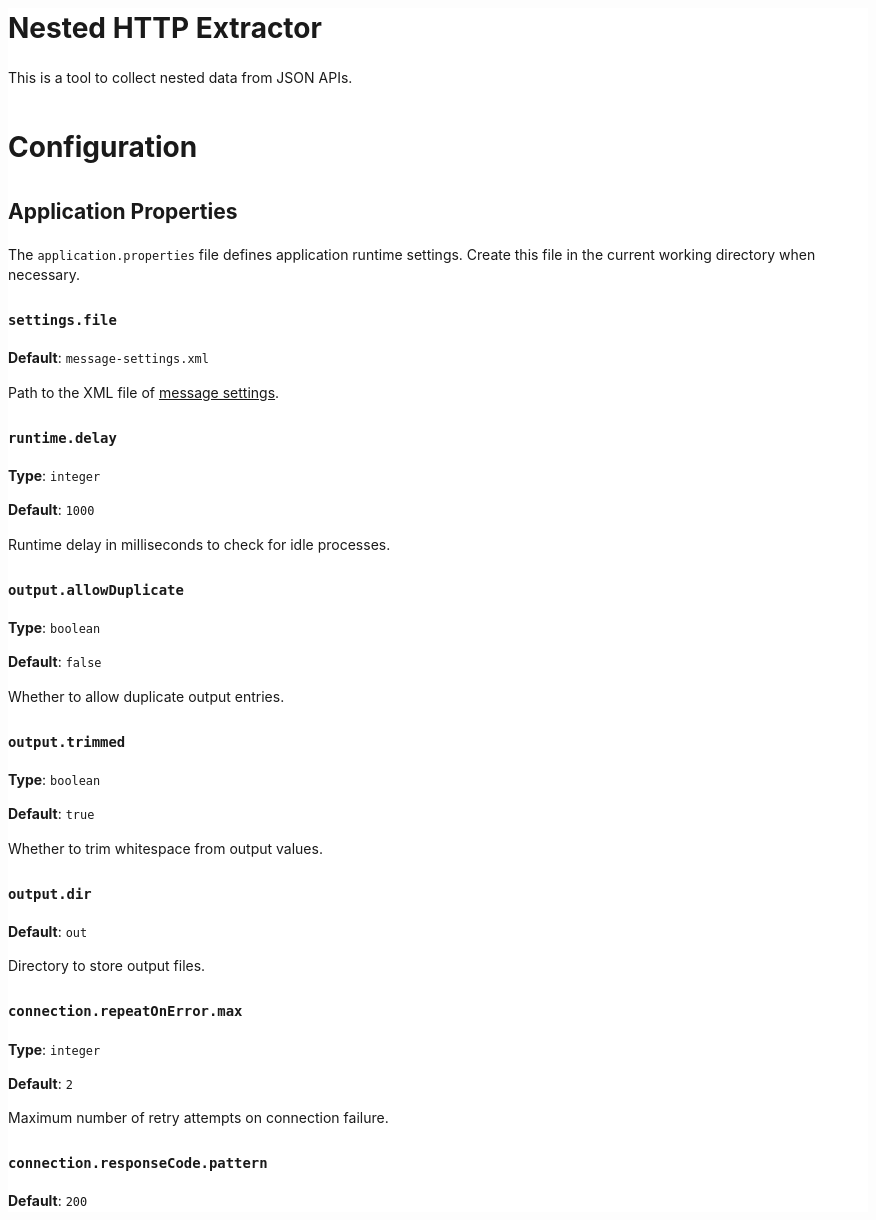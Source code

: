 # Nested HTTP Extractor

This is a tool to collect nested data from JSON APIs.

# Configuration

## Application Properties
The `application.properties` file defines application runtime settings. Create this file in the current working directory when necessary.

### `settings.file`
**Default**: `message-settings.xml`

Path to the XML file of [message settings](#message-settings).

### `runtime.delay`
**Type**: `integer`

**Default**: `1000`

Runtime delay in milliseconds to check for idle processes.

### `output.allowDuplicate`
**Type**: `boolean`

**Default**: `false`

Whether to allow duplicate output entries.

### `output.trimmed`
**Type**: `boolean`

**Default**: `true`

Whether to trim whitespace from output values.

### `output.dir`
**Default**: `out`

Directory to store output files.

### `connection.repeatOnError.max`
**Type**: `integer`

**Default**: `2`

Maximum number of retry attempts on connection failure.

### `connection.responseCode.pattern`
**Default**: `200`
